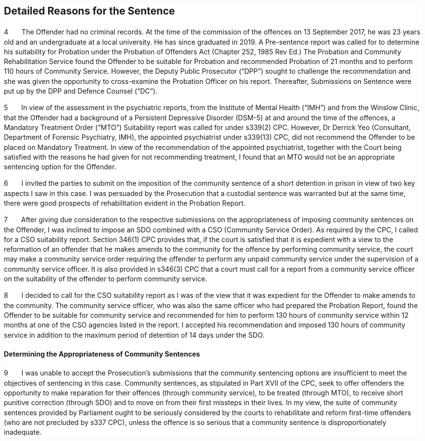 ## Detailed Reasons for the Sentence

4       The Offender had no criminal records. At the time of the commission of the offences on 13 September 2017, he was 23 years old and an undergraduate at a local university. He has since graduated in 2019. A Pre-sentence report was called for to determine his suitability for Probation under the Probation of Offenders Act (Chapter 252, 1985 Rev Ed.) The Probation and Community Rehabilitation Service found the Offender to be suitable for Probation and recommended Probation of 21 months and to perform 110 hours of Community Service. However, the Deputy Public Prosecutor (“DPP”) sought to challenge the recommendation and she was given the opportunity to cross-examine the Probation Officer on his report. Thereafter, Submissions on Sentence were put up by the DPP and Defence Counsel (“DC”).

5       In view of the assessment in the psychiatric reports, from the Institute of Mental Health (“IMH”) and from the Winslow Clinic, that the Offender had a background of a Persistent Depressive Disorder (DSM-5) at and around the time of the offences, a Mandatory Treatment Order (“MTO”) Suitability report was called for under s339(2) CPC. However, Dr Derrick Yeo (Consultant, Department of Forensic Psychiatry, IMH), the appointed psychiatrist under s339(13) CPC, did not recommend the Offender to be placed on Mandatory Treatment. In view of the recommendation of the appointed psychiatrist, together with the Court being satisfied with the reasons he had given for not recommending treatment, I found that an MTO would not be an appropriate sentencing option for the Offender.

6       I invited the parties to submit on the imposition of the community sentence of a short detention in prison in view of two key aspects I saw in this case. I was persuaded by the Prosecution that a custodial sentence was warranted but at the same time, there were good prospects of rehabilitation evident in the Probation Report.

7       After giving due consideration to the respective submissions on the appropriateness of imposing community sentences on the Offender, I was inclined to impose an SDO combined with a CSO (Community Service Order). As required by the CPC, I called for a CSO suitability report. Section 346(1) CPC provides that, if the court is satisfied that it is expedient with a view to the reformation of an offender that he makes amends to the community for the offence by performing community service, the court may make a community service order requiring the offender to perform any unpaid community service under the supervision of a community service officer. It is also provided in s346(3) CPC that a court must call for a report from a community service officer on the suitability of the offender to perform community service.

8       I decided to call for the CSO suitability report as I was of the view that it was expedient for the Offender to make amends to the community. The community service officer, who was also the same officer who had prepared the Probation Report, found the Offender to be suitable for community service and recommended for him to perform 130 hours of community service within 12 months at one of the CSO agencies listed in the report. I accepted his recommendation and imposed 130 hours of community service in addition to the maximum period of detention of 14 days under the SDO.

#### Determining the Appropriateness of Community Sentences

9       I was unable to accept the Prosecution’s submissions that the community sentencing options are insufficient to meet the objectives of sentencing in this case. Community sentences, as stipulated in Part XVII of the CPC, seek to offer offenders the opportunity to make reparation for their offences (through community service), to be treated (through MTO), to receive short punitive correction (through SDO) and to move on from their first missteps in their lives. In my view, the suite of community sentences provided by Parliament ought to be seriously considered by the courts to rehabilitate and reform first-time offenders (who are not precluded by s337 CPC), unless the offence is so serious that a community sentence is disproportionately inadequate.
